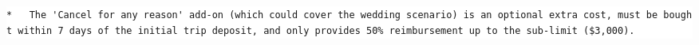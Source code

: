     *   The 'Cancel for any reason' add-on (which could cover the wedding scenario) is an optional extra cost, must be bought within 7 days of the initial trip deposit, and only provides 50% reimbursement up to the sub-limit ($3,000).